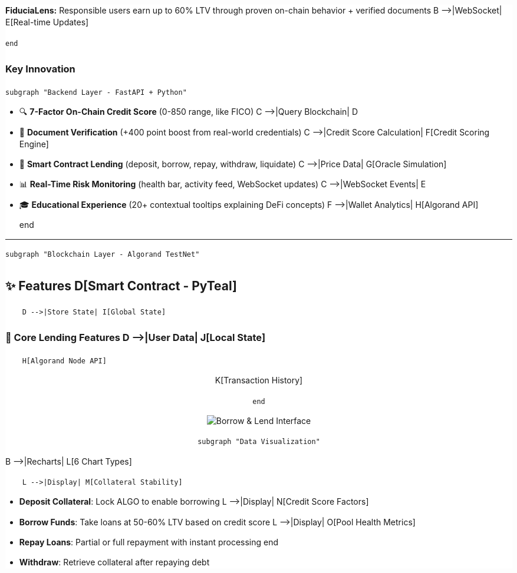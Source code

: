 **FiduciaLens:** Responsible users earn up to 60% LTV through proven on-chain behavior + verified documents        B -->|WebSocket| E[Real-time Updates]

    end

### Key Innovation    

    subgraph "Backend Layer - FastAPI + Python"

- 🔍 **7-Factor On-Chain Credit Score** (0-850 range, like FICO)        C -->|Query Blockchain| D

- 📄 **Document Verification** (+400 point boost from real-world credentials)        C -->|Credit Score Calculation| F[Credit Scoring Engine]

- 🏦 **Smart Contract Lending** (deposit, borrow, repay, withdraw, liquidate)        C -->|Price Data| G[Oracle Simulation]

- 📊 **Real-Time Risk Monitoring** (health bar, activity feed, WebSocket updates)        C -->|WebSocket Events| E

- 🎓 **Educational Experience** (20+ contextual tooltips explaining DeFi concepts)        F -->|Wallet Analytics| H[Algorand API]

    end

---    

    subgraph "Blockchain Layer - Algorand TestNet"

## ✨ Features        D[Smart Contract - PyTeal]

        D -->|Store State| I[Global State]

### 🔷 Core Lending Features        D -->|User Data| J[Local State]

        H[Algorand Node API]

<div align="center">        K[Transaction History]

    end

![Borrow & Lend Interface](frontend-nextjs/public/Screenshot%202025-10-19%20at%2008.32.46.png)    

    subgraph "Data Visualization"

</div>        B -->|Recharts| L[6 Chart Types]

        L -->|Display| M[Collateral Stability]

- **Deposit Collateral**: Lock ALGO to enable borrowing        L -->|Display| N[Credit Score Factors]

- **Borrow Funds**: Take loans at 50-60% LTV based on credit score        L -->|Display| O[Pool Health Metrics]

- **Repay Loans**: Partial or full repayment with instant processing    end

- **Withdraw**: Retrieve collateral after repaying debt    
